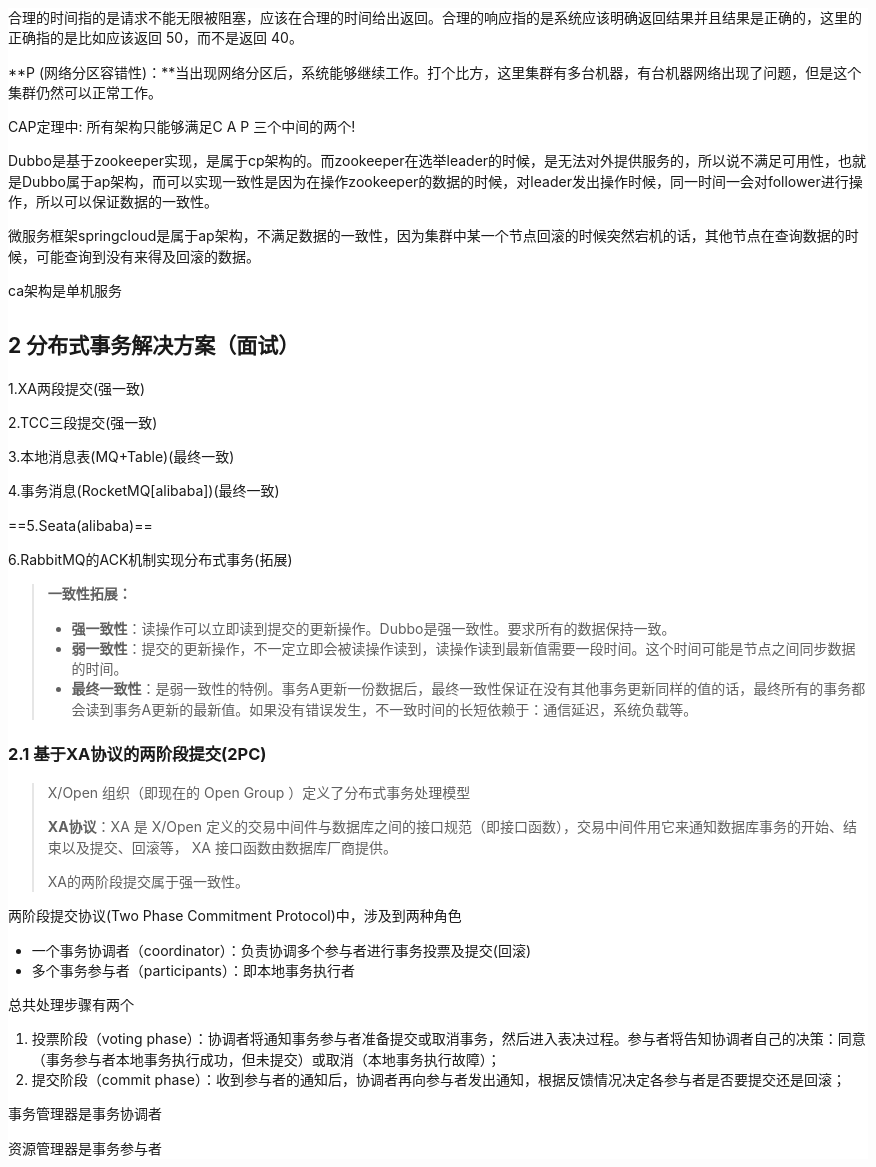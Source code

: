 合理的时间指的是请求不能无限被阻塞，应该在合理的时间给出返回。合理的响应指的是系统应该明确返回结果并且结果是正确的，这里的正确指的是比如应该返回 50，而不是返回 40。

**P (网络分区容错性)：**当出现网络分区后，系统能够继续工作。打个比方，这里集群有多台机器，有台机器网络出现了问题，但是这个集群仍然可以正常工作。

CAP定理中: 所有架构只能够满足C A P 三个中间的两个!

Dubbo是基于zookeeper实现，是属于cp架构的。而zookeeper在选举leader的时候，是无法对外提供服务的，所以说不满足可用性，也就是Dubbo属于ap架构，而可以实现一致性是因为在操作zookeeper的数据的时候，对leader发出操作时候，同一时间一会对follower进行操作，所以可以保证数据的一致性。

微服务框架springcloud是属于ap架构，不满足数据的一致性，因为集群中某一个节点回滚的时候突然宕机的话，其他节点在查询数据的时候，可能查询到没有来得及回滚的数据。

ca架构是单机服务

## 2 分布式事务解决方案（面试）

1.XA两段提交(强一致)

2.TCC三段提交(强一致)

3.本地消息表(MQ+Table)(最终一致)

4.事务消息(RocketMQ[alibaba])(最终一致)

==5.Seata(alibaba)==

6.RabbitMQ的ACK机制实现分布式事务(拓展)



> **一致性拓展：**
>
> - **强一致性**：读操作可以立即读到提交的更新操作。Dubbo是强一致性。要求所有的数据保持一致。
> - **弱一致性**：提交的更新操作，不一定立即会被读操作读到，读操作读到最新值需要一段时间。这个时间可能是节点之间同步数据的时间。
> - **最终一致性**：是弱一致性的特例。事务A更新一份数据后，最终一致性保证在没有其他事务更新同样的值的话，最终所有的事务都会读到事务A更新的最新值。如果没有错误发生，不一致时间的长短依赖于：通信延迟，系统负载等。



### 2.1  基于XA协议的两阶段提交(2PC)

> X/Open 组织（即现在的 Open Group ）定义了分布式事务处理模型
>
> **XA协议**：XA 是 X/Open 定义的交易中间件与数据库之间的接口规范（即接口函数），交易中间件用它来通知数据库事务的开始、结束以及提交、回滚等， XA 接口函数由数据库厂商提供。
>
> XA的两阶段提交属于强一致性。

两阶段提交协议(Two Phase Commitment Protocol)中，涉及到两种角色

- 一个事务协调者（coordinator）：负责协调多个参与者进行事务投票及提交(回滚)
- 多个事务参与者（participants）：即本地事务执行者

总共处理步骤有两个

1. 投票阶段（voting phase）：协调者将通知事务参与者准备提交或取消事务，然后进入表决过程。参与者将告知协调者自己的决策：同意（事务参与者本地事务执行成功，但未提交）或取消（本地事务执行故障）；
2. 提交阶段（commit phase）：收到参与者的通知后，协调者再向参与者发出通知，根据反馈情况决定各参与者是否要提交还是回滚；

事务管理器是事务协调者

资源管理器是事务参与者
